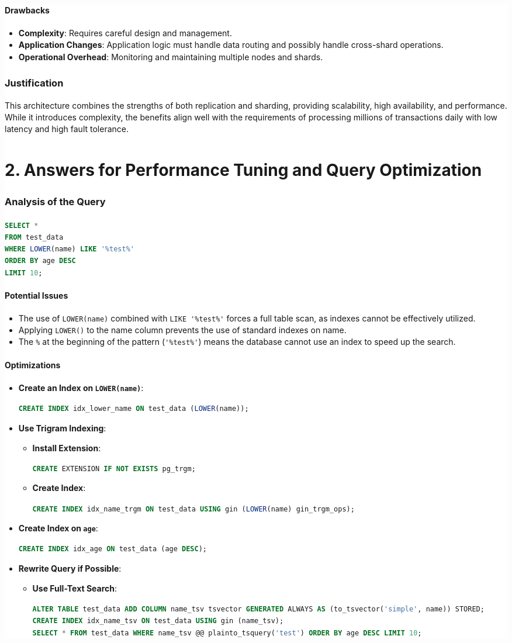 #### Drawbacks
- **Complexity**: Requires careful design and management.
- **Application Changes**: Application logic must handle data routing and possibly handle cross-shard operations.
- **Operational Overhead**: Monitoring and maintaining multiple nodes and shards.

### Justification
This architecture combines the strengths of both replication and sharding, providing scalability, high availability, and performance. While it introduces complexity, the benefits align well with the requirements of processing millions of transactions daily with low latency and high fault tolerance.

# 2. Answers for Performance Tuning and Query Optimization

### Analysis of the Query
```sql
SELECT *
FROM test_data
WHERE LOWER(name) LIKE '%test%'
ORDER BY age DESC
LIMIT 10;
```

#### Potential Issues
- The use of `LOWER(name)` combined with `LIKE '%test%'` forces a full table scan, as indexes cannot be effectively utilized.
- Applying `LOWER()` to the name column prevents the use of standard indexes on name.
- The `%` at the beginning of the pattern (`'%test%'`) means the database cannot use an index to speed up the search.

#### Optimizations
- **Create an Index on `LOWER(name)`**:
    ```sql
    CREATE INDEX idx_lower_name ON test_data (LOWER(name));
    ```

- **Use Trigram Indexing**:
    - **Install Extension**:
        ```sql
        CREATE EXTENSION IF NOT EXISTS pg_trgm;
        ```
    - **Create Index**:
        ```sql
        CREATE INDEX idx_name_trgm ON test_data USING gin (LOWER(name) gin_trgm_ops);
        ```

- **Create Index on `age`**:
    ```sql
    CREATE INDEX idx_age ON test_data (age DESC);
    ```

- **Rewrite Query if Possible**:
    - **Use Full-Text Search**:
        ```sql
        ALTER TABLE test_data ADD COLUMN name_tsv tsvector GENERATED ALWAYS AS (to_tsvector('simple', name)) STORED;
        CREATE INDEX idx_name_tsv ON test_data USING gin (name_tsv);
        SELECT * FROM test_data WHERE name_tsv @@ plainto_tsquery('test') ORDER BY age DESC LIMIT 10;
        ```
